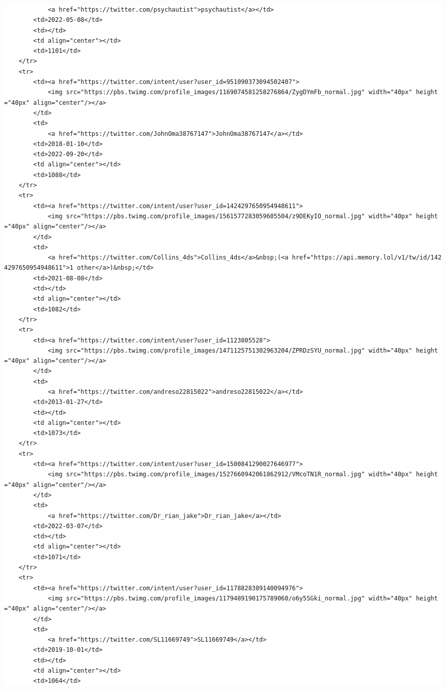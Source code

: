                 <a href="https://twitter.com/psychautist">psychautist</a></td>
            <td>2022-05-08</td>
            <td></td>
            <td align="center"></td>
            <td>1101</td>
        </tr>
        <tr>
            <td><a href="https://twitter.com/intent/user?user_id=951090373094502407">
                <img src="https://pbs.twimg.com/profile_images/1169074581258276864/ZygDYmFb_normal.jpg" width="40px" height="40px" align="center"/></a>
            </td>
            <td>
                <a href="https://twitter.com/JohnOma38767147">JohnOma38767147</a></td>
            <td>2018-01-10</td>
            <td>2022-09-20</td>
            <td align="center"></td>
            <td>1088</td>
        </tr>
        <tr>
            <td><a href="https://twitter.com/intent/user?user_id=1424297650954948611">
                <img src="https://pbs.twimg.com/profile_images/1561577283059605504/z9DEKyIO_normal.jpg" width="40px" height="40px" align="center"/></a>
            </td>
            <td>
                <a href="https://twitter.com/Collins_4ds">Collins_4ds</a>&nbsp;(<a href="https://api.memory.lol/v1/tw/id/1424297650954948611">1 other</a>)&nbsp;</td>
            <td>2021-08-08</td>
            <td></td>
            <td align="center"></td>
            <td>1082</td>
        </tr>
        <tr>
            <td><a href="https://twitter.com/intent/user?user_id=1123805528">
                <img src="https://pbs.twimg.com/profile_images/1471125751302963204/ZPRDzSYU_normal.jpg" width="40px" height="40px" align="center"/></a>
            </td>
            <td>
                <a href="https://twitter.com/andreso22815022">andreso22815022</a></td>
            <td>2013-01-27</td>
            <td></td>
            <td align="center"></td>
            <td>1073</td>
        </tr>
        <tr>
            <td><a href="https://twitter.com/intent/user?user_id=1500841290027646977">
                <img src="https://pbs.twimg.com/profile_images/1527660942061862912/VMcoTN1R_normal.jpg" width="40px" height="40px" align="center"/></a>
            </td>
            <td>
                <a href="https://twitter.com/Dr_rian_jake">Dr_rian_jake</a></td>
            <td>2022-03-07</td>
            <td></td>
            <td align="center"></td>
            <td>1071</td>
        </tr>
        <tr>
            <td><a href="https://twitter.com/intent/user?user_id=1178828389140094976">
                <img src="https://pbs.twimg.com/profile_images/1179489190175789060/o6y5SGki_normal.jpg" width="40px" height="40px" align="center"/></a>
            </td>
            <td>
                <a href="https://twitter.com/SL11669749">SL11669749</a></td>
            <td>2019-10-01</td>
            <td></td>
            <td align="center"></td>
            <td>1064</td>